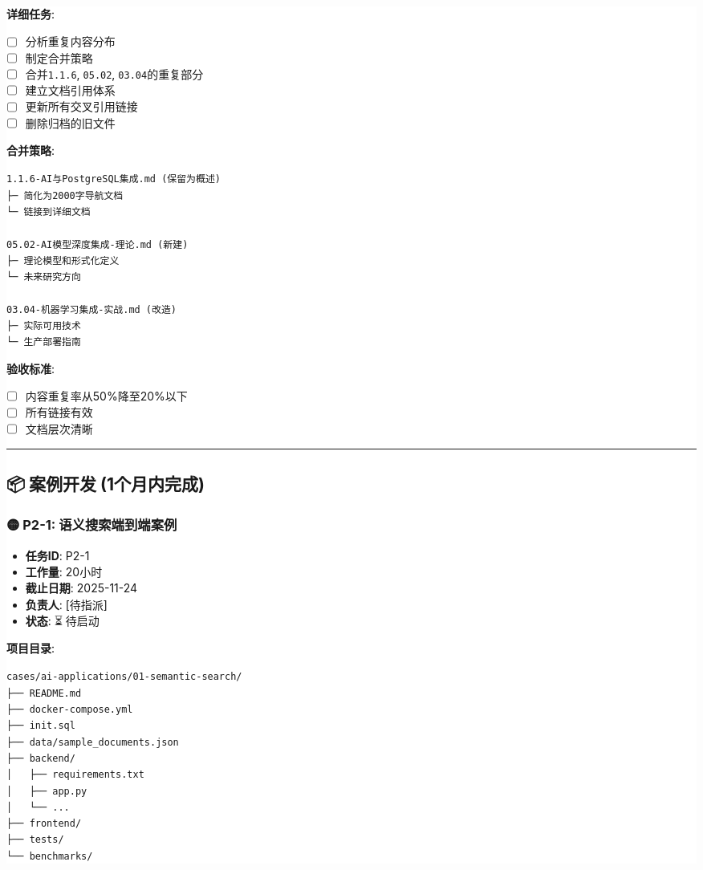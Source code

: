**详细任务**:

- [ ] 分析重复内容分布
- [ ] 制定合并策略
- [ ] 合并`1.1.6`, `05.02`, `03.04`的重复部分
- [ ] 建立文档引用体系
- [ ] 更新所有交叉引用链接
- [ ] 删除归档的旧文件

**合并策略**:

```
1.1.6-AI与PostgreSQL集成.md (保留为概述)
├─ 简化为2000字导航文档
└─ 链接到详细文档

05.02-AI模型深度集成-理论.md (新建)
├─ 理论模型和形式化定义
└─ 未来研究方向

03.04-机器学习集成-实战.md (改造)
├─ 实际可用技术
└─ 生产部署指南
```

**验收标准**:

- [ ] 内容重复率从50%降至20%以下
- [ ] 所有链接有效
- [ ] 文档层次清晰

---

## 📦 案例开发 (1个月内完成)

### 🟡 P2-1: 语义搜索端到端案例

- **任务ID**: P2-1
- **工作量**: 20小时
- **截止日期**: 2025-11-24
- **负责人**: [待指派]
- **状态**: ⏳ 待启动

**项目目录**:

```
cases/ai-applications/01-semantic-search/
├── README.md
├── docker-compose.yml
├── init.sql
├── data/sample_documents.json
├── backend/
│   ├── requirements.txt
│   ├── app.py
│   └── ...
├── frontend/
├── tests/
└── benchmarks/
```

